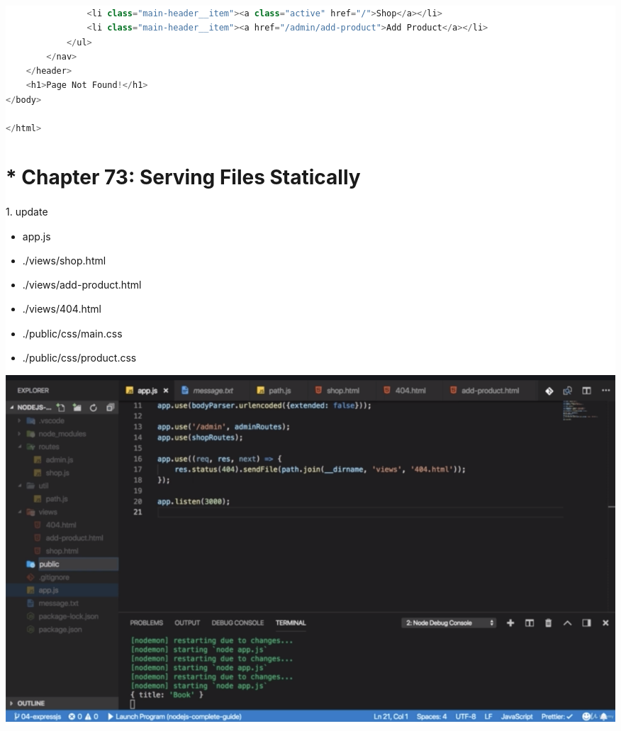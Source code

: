 ```js
                <li class="main-header__item"><a class="active" href="/">Shop</a></li>
                <li class="main-header__item"><a href="/admin/add-product">Add Product</a></li>
            </ul>
        </nav>
    </header>
    <h1>Page Not Found!</h1>
</body>

</html>
```

\* Chapter 73: Serving Files Statically
=======================================

1\. update

- app.js

- ./views/shop.html

- ./views/add-product.html

- ./views/404.html

- ./public/css/main.css

- ./public/css/product.css

![](images/73-serving-files-statically-1.png)
